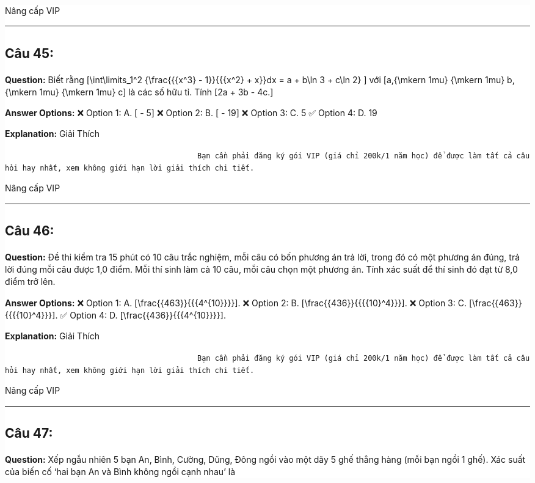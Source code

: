 
Nâng cấp VIP

---

## Câu 45:

**Question:** Biết rằng \[\int\limits_1^2 {\frac{{{x^3} - 1}}{{{x^2} + x}}dx = a + b\ln 3 + c\ln 2} \] với \[a,{\mkern 1mu} {\mkern 1mu} b,{\mkern 1mu} {\mkern 1mu} c\] là các số hữu tỉ. Tính \[2a + 3b - 4c.\]

**Answer Options:**
❌ Option 1: A. \[ - 5\]
❌ Option 2: B. \[ - 19\]
❌ Option 3: C. 5
✅ Option 4: D. 19

**Explanation:** Giải Thích




                                                Bạn cần phải đăng ký gói VIP (giá chỉ 200k/1 năm học) để được làm tất cả câu hỏi hay nhất, xem không giới hạn lời giải thích chi tiết.
                                            

Nâng cấp VIP

---

## Câu 46:

**Question:** Đề thi kiểm tra 15 phút có 10 câu trắc nghiệm, mỗi câu có bốn phương án trả lời, trong đó có một phương án đúng, trả lời đúng mỗi câu được 1,0 điểm. Mỗi thí sinh làm cả 10 câu, mỗi câu chọn một phương án. Tính xác suất để thí sinh đó đạt từ 8,0 điểm trở lên.

**Answer Options:**
❌ Option 1: A. \[\frac{{463}}{{{4^{10}}}}\].
❌ Option 2: B. \[\frac{{436}}{{{{10}^4}}}\].
❌ Option 3: C. \[\frac{{463}}{{{{10}^4}}}\].
✅ Option 4: D. \[\frac{{436}}{{{4^{10}}}}\].

**Explanation:** Giải Thích




                                                Bạn cần phải đăng ký gói VIP (giá chỉ 200k/1 năm học) để được làm tất cả câu hỏi hay nhất, xem không giới hạn lời giải thích chi tiết.
                                            

Nâng cấp VIP

---

## Câu 47:

**Question:** Xếp ngẫu nhiên 5 bạn An, Bình, Cường, Dũng, Đông ngồi vào một dãy 5 ghế thẳng hàng (mỗi bạn ngồi 1 ghế). Xác suất của biến cố ‘hai bạn An và Bình không ngồi cạnh nhau’ là

